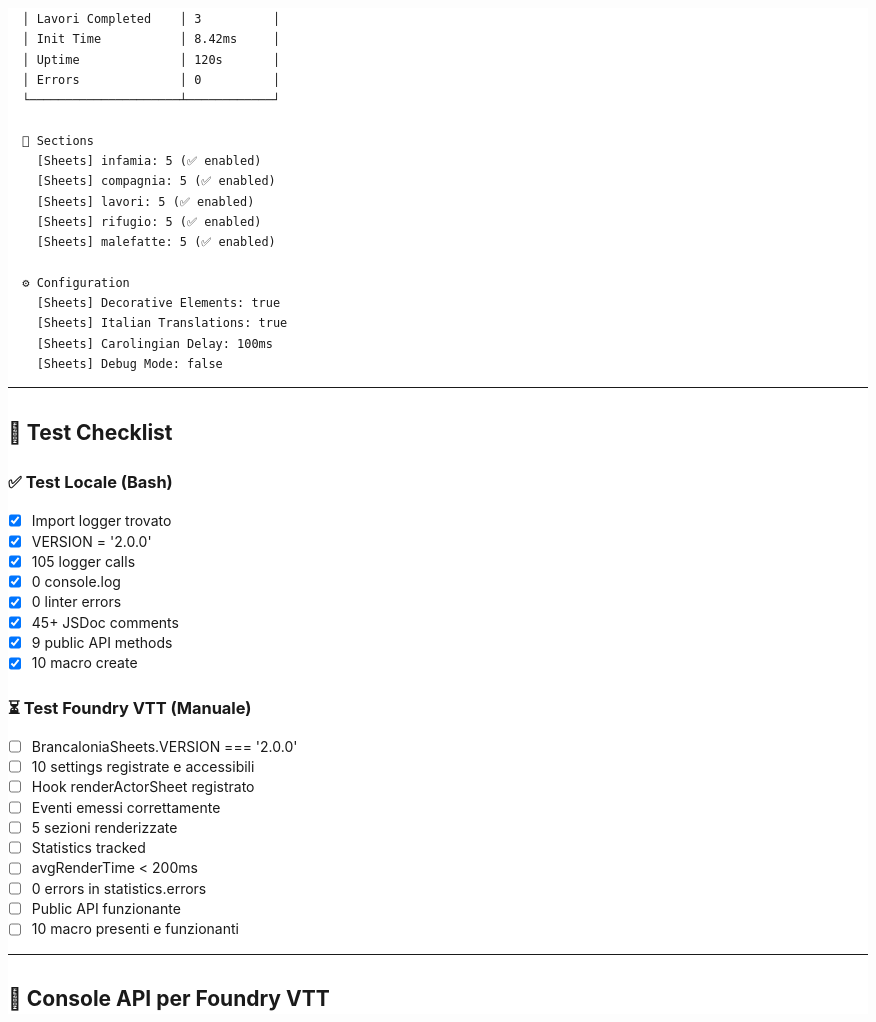 ```
  │ Lavori Completed    │ 3          │
  │ Init Time           │ 8.42ms     │
  │ Uptime              │ 120s       │
  │ Errors              │ 0          │
  └─────────────────────┴────────────┘
  
  🎨 Sections
    [Sheets] infamia: 5 (✅ enabled)
    [Sheets] compagnia: 5 (✅ enabled)
    [Sheets] lavori: 5 (✅ enabled)
    [Sheets] rifugio: 5 (✅ enabled)
    [Sheets] malefatte: 5 (✅ enabled)
  
  ⚙️ Configuration
    [Sheets] Decorative Elements: true
    [Sheets] Italian Translations: true
    [Sheets] Carolingian Delay: 100ms
    [Sheets] Debug Mode: false
```

---

## 🧪 Test Checklist

### ✅ Test Locale (Bash)
- [x] Import logger trovato
- [x] VERSION = '2.0.0'
- [x] 105 logger calls
- [x] 0 console.log
- [x] 0 linter errors
- [x] 45+ JSDoc comments
- [x] 9 public API methods
- [x] 10 macro create

### ⏳ Test Foundry VTT (Manuale)
- [ ] BrancaloniaSheets.VERSION === '2.0.0'
- [ ] 10 settings registrate e accessibili
- [ ] Hook renderActorSheet registrato
- [ ] Eventi emessi correttamente
- [ ] 5 sezioni renderizzate
- [ ] Statistics tracked
- [ ] avgRenderTime < 200ms
- [ ] 0 errors in statistics.errors
- [ ] Public API funzionante
- [ ] 10 macro presenti e funzionanti

---

## 🚀 Console API per Foundry VTT
